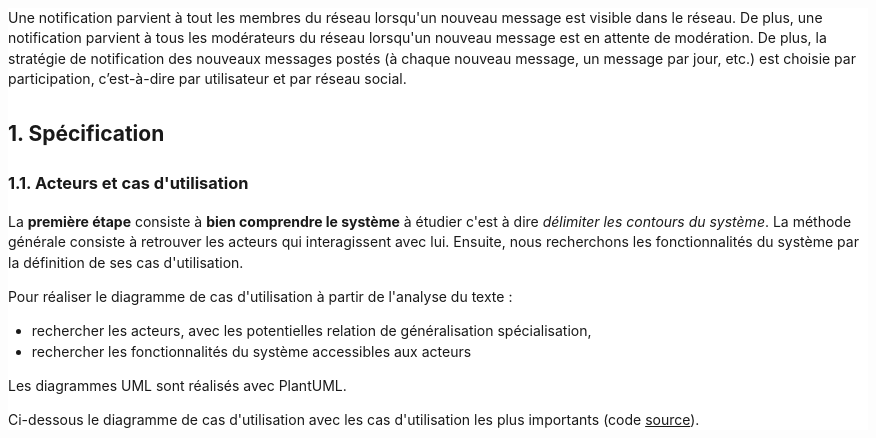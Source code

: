 Une notification parvient à tout les membres du réseau lorsqu'un nouveau message est visible dans le réseau. De plus, une notification parvient à tous les modérateurs du réseau lorsqu'un nouveau message est en attente de modération. De plus, la stratégie de notification des nouveaux messages postés (à chaque nouveau message, un message par jour, etc.) est choisie par participation, c’est-à-dire par utilisateur et par réseau social.


## 1. Spécification

### 1.1. Acteurs et cas d'utilisation

La **première étape** consiste à **bien comprendre le système** à
étudier c'est à dire *délimiter les
contours du système*. La méthode générale consiste à
retrouver les acteurs qui interagissent avec lui. Ensuite, nous
recherchons les fonctionnalités du système par la définition de ses
cas d'utilisation. 

Pour réaliser le diagramme de cas d'utilisation à partir de l'analyse
du texte :
* rechercher les acteurs, avec les potentielles relation de
  généralisation spécialisation,
* rechercher les fonctionnalités du système accessibles aux acteurs

Les diagrammes UML sont réalisés avec PlantUML.

Ci-dessous le diagramme de cas d'utilisation avec les cas
d'utilisation les plus importants (code
[source](./Diagrammes/minisocs_uml_diag_cas_utilisation.pu)).
